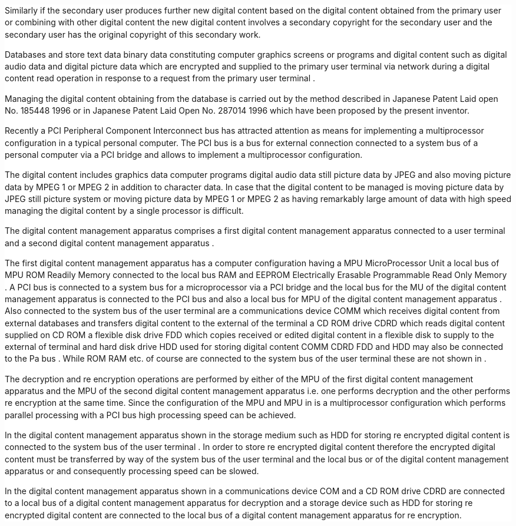Similarly if the secondary user produces further new digital content based on the digital content obtained from the primary user or combining with other digital content the new digital content involves a secondary copyright for the secondary user and the secondary user has the original copyright of this secondary work.

Databases and store text data binary data constituting computer graphics screens or programs and digital content such as digital audio data and digital picture data which are encrypted and supplied to the primary user terminal via network during a digital content read operation in response to a request from the primary user terminal .

Managing the digital content obtaining from the database is carried out by the method described in Japanese Patent Laid open No. 185448 1996 or in Japanese Patent Laid Open No. 287014 1996 which have been proposed by the present inventor.

Recently a PCI Peripheral Component Interconnect bus has attracted attention as means for implementing a multiprocessor configuration in a typical personal computer. The PCI bus is a bus for external connection connected to a system bus of a personal computer via a PCI bridge and allows to implement a multiprocessor configuration.

The digital content includes graphics data computer programs digital audio data still picture data by JPEG and also moving picture data by MPEG 1 or MPEG 2 in addition to character data. In case that the digital content to be managed is moving picture data by JPEG still picture system or moving picture data by MPEG 1 or MPEG 2 as having remarkably large amount of data with high speed managing the digital content by a single processor is difficult.

The digital content management apparatus comprises a first digital content management apparatus connected to a user terminal and a second digital content management apparatus .

The first digital content management apparatus has a computer configuration having a MPU MicroProcessor Unit a local bus of MPU ROM Readily Memory connected to the local bus RAM and EEPROM Electrically Erasable Programmable Read Only Memory . A PCI bus is connected to a system bus for a microprocessor via a PCI bridge and the local bus for the MU of the digital content management apparatus is connected to the PCI bus and also a local bus for MPU of the digital content management apparatus . Also connected to the system bus of the user terminal are a communications device COMM which receives digital content from external databases and transfers digital content to the external of the terminal a CD ROM drive CDRD which reads digital content supplied on CD ROM a flexible disk drive FDD which copies received or edited digital content in a flexible disk to supply to the external of terminal and hard disk drive HDD used for storing digital content COMM CDRD FDD and HDD may also be connected to the Pa bus . While ROM RAM etc. of course are connected to the system bus of the user terminal these are not shown in .

The decryption and re encryption operations are performed by either of the MPU of the first digital content management apparatus and the MPU of the second digital content management apparatus i.e. one performs decryption and the other performs re encryption at the same time. Since the configuration of the MPU and MPU in is a multiprocessor configuration which performs parallel processing with a PCI bus high processing speed can be achieved.

In the digital content management apparatus shown in the storage medium such as HDD for storing re encrypted digital content is connected to the system bus of the user terminal . In order to store re encrypted digital content therefore the encrypted digital content must be transferred by way of the system bus of the user terminal and the local bus or of the digital content management apparatus or and consequently processing speed can be slowed.

In the digital content management apparatus shown in a communications device COM and a CD ROM drive CDRD are connected to a local bus of a digital content management apparatus for decryption and a storage device such as HDD for storing re encrypted digital content are connected to the local bus of a digital content management apparatus for re encryption.
